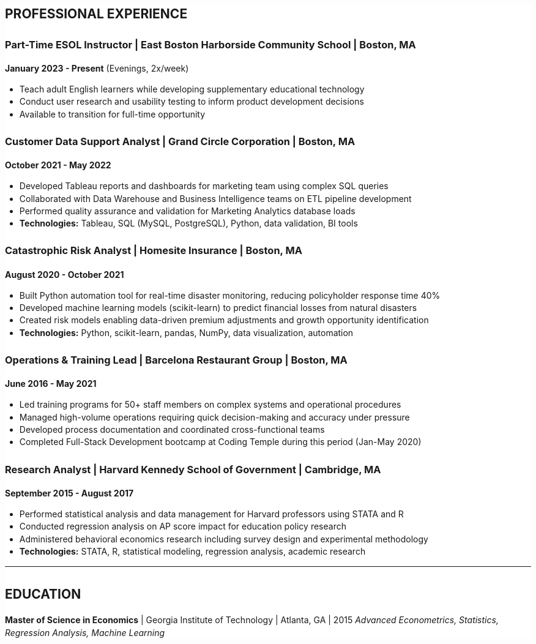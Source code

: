 ## PROFESSIONAL EXPERIENCE

### Part-Time ESOL Instructor | East Boston Harborside Community School | Boston, MA
**January 2023 - Present** (Evenings, 2x/week)
- Teach adult English learners while developing supplementary educational technology
- Conduct user research and usability testing to inform product development decisions
- Available to transition for full-time opportunity

### Customer Data Support Analyst | Grand Circle Corporation | Boston, MA
**October 2021 - May 2022**
- Developed Tableau reports and dashboards for marketing team using complex SQL queries
- Collaborated with Data Warehouse and Business Intelligence teams on ETL pipeline development
- Performed quality assurance and validation for Marketing Analytics database loads
- **Technologies:** Tableau, SQL (MySQL, PostgreSQL), Python, data validation, BI tools

### Catastrophic Risk Analyst | Homesite Insurance | Boston, MA
**August 2020 - October 2021**
- Built Python automation tool for real-time disaster monitoring, reducing policyholder response time 40%
- Developed machine learning models (scikit-learn) to predict financial losses from natural disasters
- Created risk models enabling data-driven premium adjustments and growth opportunity identification
- **Technologies:** Python, scikit-learn, pandas, NumPy, data visualization, automation

### Operations & Training Lead | Barcelona Restaurant Group | Boston, MA
**June 2016 - May 2021**
- Led training programs for 50+ staff members on complex systems and operational procedures
- Managed high-volume operations requiring quick decision-making and accuracy under pressure
- Developed process documentation and coordinated cross-functional teams
- Completed Full-Stack Development bootcamp at Coding Temple during this period (Jan-May 2020)

### Research Analyst | Harvard Kennedy School of Government | Cambridge, MA
**September 2015 - August 2017**
- Performed statistical analysis and data management for Harvard professors using STATA and R
- Conducted regression analysis on AP score impact for education policy research
- Administered behavioral economics research including survey design and experimental methodology
- **Technologies:** STATA, R, statistical modeling, regression analysis, academic research

---

## EDUCATION

**Master of Science in Economics** | Georgia Institute of Technology | Atlanta, GA | 2015
*Advanced Econometrics, Statistics, Regression Analysis, Machine Learning*
